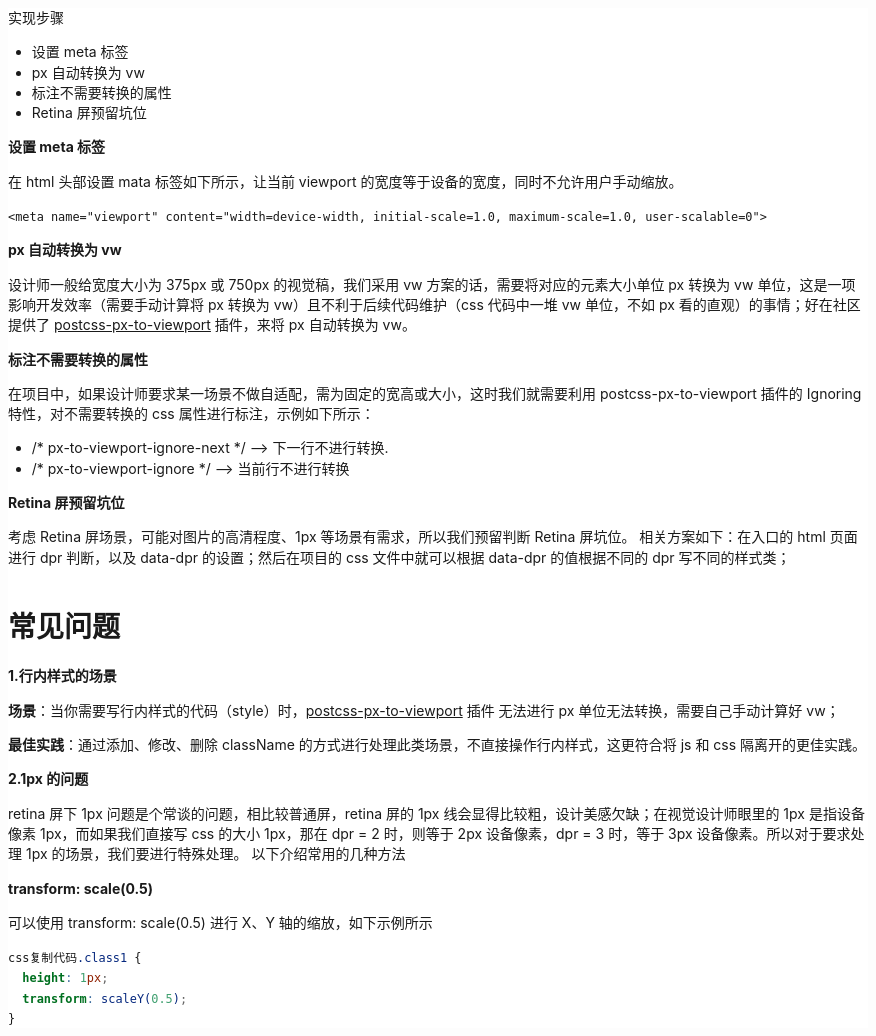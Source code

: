 实现步骤

- 设置 meta 标签
- px 自动转换为 vw
- 标注不需要转换的属性
- Retina 屏预留坑位

**设置 meta 标签**

在 html 头部设置 mata 标签如下所示，让当前 viewport 的宽度等于设备的宽度，同时不允许用户手动缩放。

```
<meta name="viewport" content="width=device-width, initial-scale=1.0, maximum-scale=1.0, user-scalable=0">
```

**px 自动转换为 vw**

设计师一般给宽度大小为 375px 或 750px 的视觉稿，我们采用 vw 方案的话，需要将对应的元素大小单位 px 转换为 vw 单位，这是一项影响开发效率（需要手动计算将 px 转换为 vw）且不利于后续代码维护（css 代码中一堆 vw 单位，不如 px 看的直观）的事情；好在社区提供了 [postcss-px-to-viewport](https://link.juejin.cn?target=https%3A%2F%2Fgithub.com%2Fevrone%2Fpostcss-px-to-viewport) 插件，来将 px 自动转换为 vw。

**标注不需要转换的属性**

在项目中，如果设计师要求某一场景不做自适配，需为固定的宽高或大小，这时我们就需要利用 postcss-px-to-viewport 插件的 Ignoring 特性，对不需要转换的 css 属性进行标注，示例如下所示：

- /* px-to-viewport-ignore-next */  —> 下一行不进行转换.
- /* px-to-viewport-ignore */  —> 当前行不进行转换

**Retina 屏预留坑位**

考虑 Retina 屏场景，可能对图片的高清程度、1px 等场景有需求，所以我们预留判断 Retina 屏坑位。 相关方案如下：在入口的 html 页面进行 dpr 判断，以及 data-dpr 的设置；然后在项目的 css 文件中就可以根据 data-dpr 的值根据不同的 dpr 写不同的样式类；

# 常见问题

**1.行内样式的场景**

**场景**：当你需要写行内样式的代码（style）时，[postcss-px-to-viewport](https://link.juejin.cn?target=https%3A%2F%2Fgithub.com%2Fevrone%2Fpostcss-px-to-viewport) 插件 无法进行 px 单位无法转换，需要自己手动计算好 vw；

**最佳实践**：通过添加、修改、删除 className 的方式进行处理此类场景，不直接操作行内样式，这更符合将 js 和 css 隔离开的更佳实践。 

**2.1px 的问题**

retina 屏下 1px 问题是个常谈的问题，相比较普通屏，retina 屏的 1px 线会显得比较粗，设计美感欠缺；在视觉设计师眼里的 1px 是指设备像素 1px，而如果我们直接写 css 的大小 1px，那在 dpr = 2 时，则等于 2px 设备像素，dpr = 3 时，等于 3px 设备像素。所以对于要求处理 1px 的场景，我们要进行特殊处理。
 以下介绍常用的几种方法

**transform: scale(0.5)**

可以使用 transform: scale(0.5) 进行 X、Y 轴的缩放，如下示例所示

```css
css复制代码.class1 {
  height: 1px; 
  transform: scaleY(0.5);
}
```
